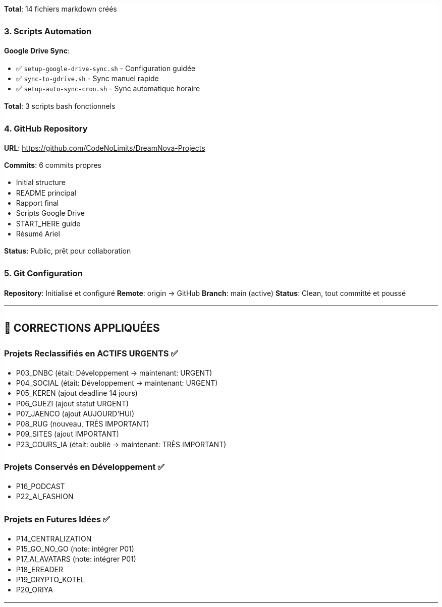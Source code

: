 **Total**: 14 fichiers markdown créés

### 3. Scripts Automation

**Google Drive Sync**:
- ✅ `setup-google-drive-sync.sh` - Configuration guidée
- ✅ `sync-to-gdrive.sh` - Sync manuel rapide
- ✅ `setup-auto-sync-cron.sh` - Sync automatique horaire

**Total**: 3 scripts bash fonctionnels

### 4. GitHub Repository

**URL**: https://github.com/CodeNoLimits/DreamNova-Projects

**Commits**: 6 commits propres
- Initial structure
- README principal
- Rapport final
- Scripts Google Drive
- START_HERE guide
- Résumé Ariel

**Status**: Public, prêt pour collaboration

### 5. Git Configuration

**Repository**: Initialisé et configuré
**Remote**: origin → GitHub
**Branch**: main (active)
**Status**: Clean, tout committé et poussé

---

## 🔄 CORRECTIONS APPLIQUÉES

### Projets Reclassifiés en ACTIFS URGENTS ✅
- P03_DNBC (était: Développement → maintenant: URGENT)
- P04_SOCIAL (était: Développement → maintenant: URGENT)
- P05_KEREN (ajout deadline 14 jours)
- P06_GUEZI (ajout statut URGENT)
- P07_JAENCO (ajout AUJOURD'HUI)
- P08_RUG (nouveau, TRÈS IMPORTANT)
- P09_SITES (ajout IMPORTANT)
- P23_COURS_IA (était: oublié → maintenant: TRÈS IMPORTANT)

### Projets Conservés en Développement ✅
- P16_PODCAST
- P22_AI_FASHION

### Projets en Futures Idées ✅
- P14_CENTRALIZATION
- P15_GO_NO_GO (note: intégrer P01)
- P17_AI_AVATARS (note: intégrer P01)
- P18_EREADER
- P19_CRYPTO_KOTEL
- P20_ORIYA

---